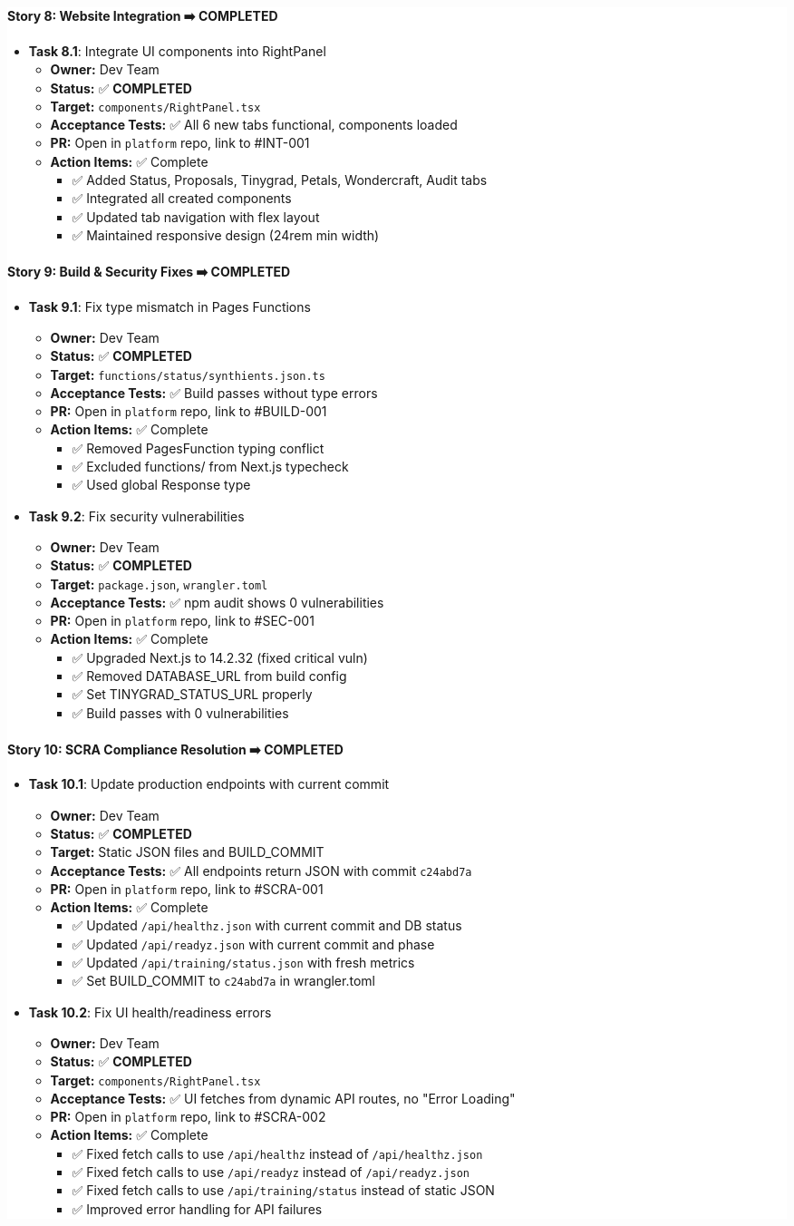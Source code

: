 #### **Story 8: Website Integration** ➡️ **COMPLETED**
- **Task 8.1**: Integrate UI components into RightPanel
  - **Owner:** Dev Team
  - **Status:** ✅ **COMPLETED**
  - **Target:** `components/RightPanel.tsx`
  - **Acceptance Tests:** ✅ All 6 new tabs functional, components loaded
  - **PR:** Open in `platform` repo, link to #INT-001
  - **Action Items:** ✅ Complete
    - ✅ Added Status, Proposals, Tinygrad, Petals, Wondercraft, Audit tabs
    - ✅ Integrated all created components
    - ✅ Updated tab navigation with flex layout
    - ✅ Maintained responsive design (24rem min width)

#### **Story 9: Build & Security Fixes** ➡️ **COMPLETED**
- **Task 9.1**: Fix type mismatch in Pages Functions
  - **Owner:** Dev Team
  - **Status:** ✅ **COMPLETED**
  - **Target:** `functions/status/synthients.json.ts`
  - **Acceptance Tests:** ✅ Build passes without type errors
  - **PR:** Open in `platform` repo, link to #BUILD-001
  - **Action Items:** ✅ Complete
    - ✅ Removed PagesFunction typing conflict
    - ✅ Excluded functions/ from Next.js typecheck
    - ✅ Used global Response type

- **Task 9.2**: Fix security vulnerabilities
  - **Owner:** Dev Team
  - **Status:** ✅ **COMPLETED**
  - **Target:** `package.json`, `wrangler.toml`
  - **Acceptance Tests:** ✅ npm audit shows 0 vulnerabilities
  - **PR:** Open in `platform` repo, link to #SEC-001
  - **Action Items:** ✅ Complete
    - ✅ Upgraded Next.js to 14.2.32 (fixed critical vuln)
    - ✅ Removed DATABASE_URL from build config
    - ✅ Set TINYGRAD_STATUS_URL properly
    - ✅ Build passes with 0 vulnerabilities

#### **Story 10: SCRA Compliance Resolution** ➡️ **COMPLETED**
- **Task 10.1**: Update production endpoints with current commit
  - **Owner:** Dev Team
  - **Status:** ✅ **COMPLETED**
  - **Target:** Static JSON files and BUILD_COMMIT
  - **Acceptance Tests:** ✅ All endpoints return JSON with commit `c24abd7a`
  - **PR:** Open in `platform` repo, link to #SCRA-001
  - **Action Items:** ✅ Complete
    - ✅ Updated `/api/healthz.json` with current commit and DB status
    - ✅ Updated `/api/readyz.json` with current commit and phase
    - ✅ Updated `/api/training/status.json` with fresh metrics
    - ✅ Set BUILD_COMMIT to `c24abd7a` in wrangler.toml

- **Task 10.2**: Fix UI health/readiness errors
  - **Owner:** Dev Team
  - **Status:** ✅ **COMPLETED**
  - **Target:** `components/RightPanel.tsx`
  - **Acceptance Tests:** ✅ UI fetches from dynamic API routes, no "Error Loading"
  - **PR:** Open in `platform` repo, link to #SCRA-002
  - **Action Items:** ✅ Complete
    - ✅ Fixed fetch calls to use `/api/healthz` instead of `/api/healthz.json`
    - ✅ Fixed fetch calls to use `/api/readyz` instead of `/api/readyz.json`
    - ✅ Fixed fetch calls to use `/api/training/status` instead of static JSON
    - ✅ Improved error handling for API failures
